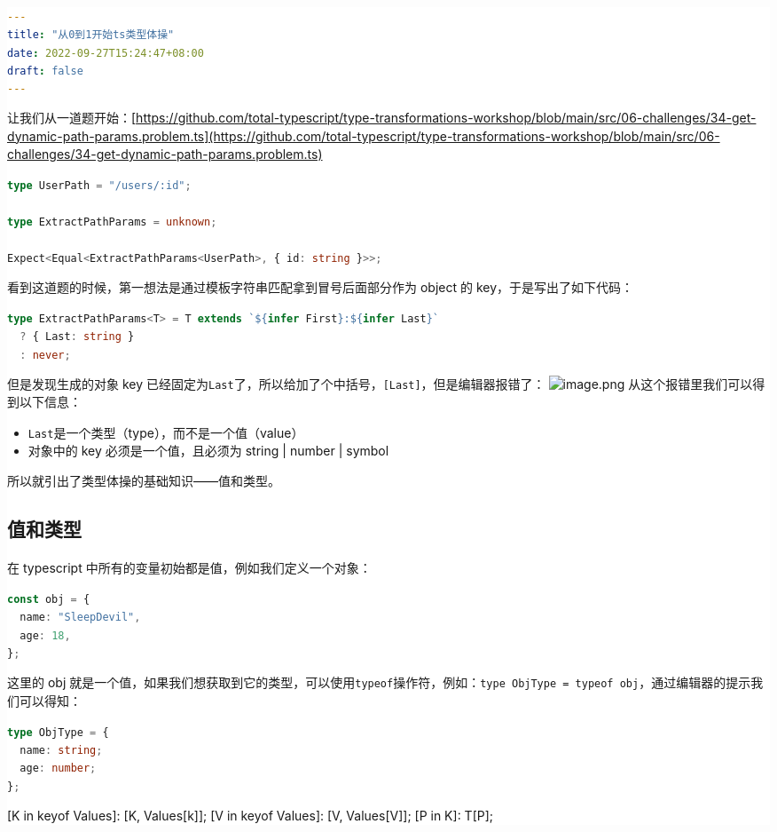 ```yaml
---
title: "从0到1开始ts类型体操"
date: 2022-09-27T15:24:47+08:00
draft: false
---
```


让我们从一道题开始：[https://github.com/total-typescript/type-transformations-workshop/blob/main/src/06-challenges/34-get-dynamic-path-params.problem.ts](https://github.com/total-typescript/type-transformations-workshop/blob/main/src/06-challenges/34-get-dynamic-path-params.problem.ts)

```typescript
type UserPath = "/users/:id";

type ExtractPathParams = unknown;

Expect<Equal<ExtractPathParams<UserPath>, { id: string }>>;
```

看到这道题的时候，第一想法是通过模板字符串匹配拿到冒号后面部分作为 object 的 key，于是写出了如下代码：

```typescript
type ExtractPathParams<T> = T extends `${infer First}:${infer Last}`
  ? { Last: string }
  : never;
```

但是发现生成的对象 key 已经固定为`Last`了，所以给加了个中括号，`[Last]`，但是编辑器报错了：
![image.png](https://s2.loli.net/2022/09/27/qYlzQvh7ruJWnDE.png)
从这个报错里我们可以得到以下信息：

- `Last`是一个类型（type），而不是一个值（value）
- 对象中的 key 必须是一个值，且必须为 string | number | symbol

所以就引出了类型体操的基础知识——值和类型。

## 值和类型

在 typescript 中所有的变量初始都是值，例如我们定义一个对象：

```typescript
const obj = {
  name: "SleepDevil",
  age: 18,
};
```

这里的 obj 就是一个值，如果我们想获取到它的类型，可以使用`typeof`操作符，例如：`type ObjType = typeof obj`，通过编辑器的提示我们可以得知：

```typescript
type ObjType = {
  name: string;
  age: number;
};
```


  [K in keyof T as CamelCase<K & string>]: T[K];
  [K in keyof Values]: [K, Values[k]];
  [V in keyof Values]: [V, Values[V]];
  [P in K]: T[P];